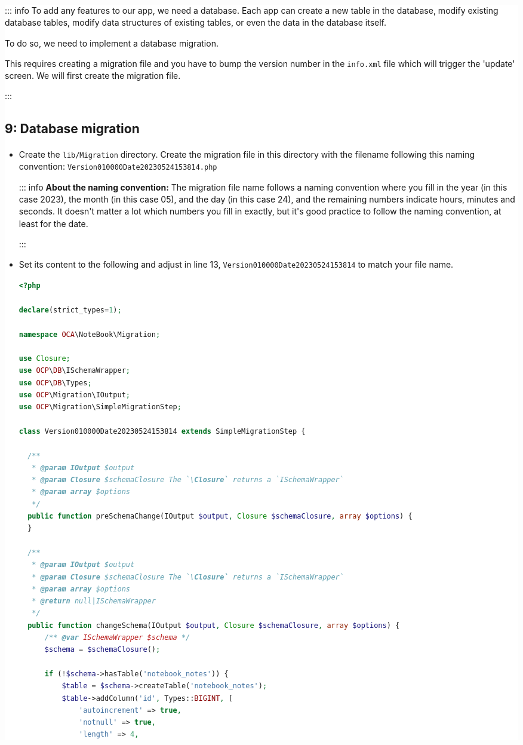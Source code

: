 ::: info
To add any features to our app, we need a database. Each app can create a new table in the database, modify existing database tables, modify data structures of existing tables, or even the data in the database itself.

To do so, we need to implement a database migration.

This requires creating a migration file and you have to bump the version number in the `info.xml` file which will trigger the 'update' screen. We will first create the migration file.

:::

## 9: Database migration

- Create the `lib/Migration` directory. Create the migration file in this directory with the filename following this naming convention: `Version010000Date20230524153814.php`

  ::: info
  **About the naming convention:** The migration file name follows a naming convention where you fill in the year (in this case 2023), the month (in this case 05), and the day (in this case 24), and the remaining numbers indicate hours, minutes and seconds. It doesn't matter a lot which numbers you fill in exactly, but it's good practice to follow the naming convention, at least for the date.

  :::
- Set its content to the following and adjust in line 13, `Version010000Date20230524153814` to match your file name.

  ```php
  <?php
  
  declare(strict_types=1);
  
  namespace OCA\NoteBook\Migration;
  
  use Closure;
  use OCP\DB\ISchemaWrapper;
  use OCP\DB\Types;
  use OCP\Migration\IOutput;
  use OCP\Migration\SimpleMigrationStep;
  
  class Version010000Date20230524153814 extends SimpleMigrationStep {
  
  	/**
  	 * @param IOutput $output
  	 * @param Closure $schemaClosure The `\Closure` returns a `ISchemaWrapper`
  	 * @param array $options
  	 */
  	public function preSchemaChange(IOutput $output, Closure $schemaClosure, array $options) {
  	}
  
  	/**
  	 * @param IOutput $output
  	 * @param Closure $schemaClosure The `\Closure` returns a `ISchemaWrapper`
  	 * @param array $options
  	 * @return null|ISchemaWrapper
  	 */
  	public function changeSchema(IOutput $output, Closure $schemaClosure, array $options) {
  		/** @var ISchemaWrapper $schema */
  		$schema = $schemaClosure();
  
  		if (!$schema->hasTable('notebook_notes')) {
  			$table = $schema->createTable('notebook_notes');
  			$table->addColumn('id', Types::BIGINT, [
  				'autoincrement' => true,
  				'notnull' => true,
  				'length' => 4,
  ```